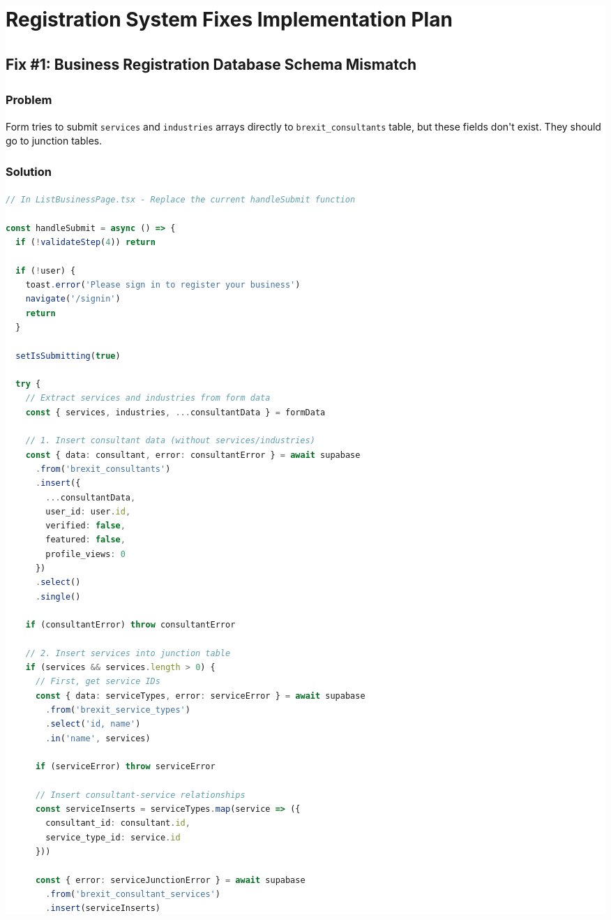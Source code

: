 # Registration System Fixes Implementation Plan

## Fix #1: Business Registration Database Schema Mismatch

### Problem
Form tries to submit `services` and `industries` arrays directly to `brexit_consultants` table, but these fields don't exist. They should go to junction tables.

### Solution
```typescript
// In ListBusinessPage.tsx - Replace the current handleSubmit function

const handleSubmit = async () => {
  if (!validateStep(4)) return
  
  if (!user) {
    toast.error('Please sign in to register your business')
    navigate('/signin')
    return
  }

  setIsSubmitting(true)
  
  try {
    // Extract services and industries from form data
    const { services, industries, ...consultantData } = formData
    
    // 1. Insert consultant data (without services/industries)
    const { data: consultant, error: consultantError } = await supabase
      .from('brexit_consultants')
      .insert({
        ...consultantData,
        user_id: user.id,
        verified: false,
        featured: false,
        profile_views: 0
      })
      .select()
      .single()
    
    if (consultantError) throw consultantError
    
    // 2. Insert services into junction table
    if (services && services.length > 0) {
      // First, get service IDs
      const { data: serviceTypes, error: serviceError } = await supabase
        .from('brexit_service_types')
        .select('id, name')
        .in('name', services)
      
      if (serviceError) throw serviceError
      
      // Insert consultant-service relationships
      const serviceInserts = serviceTypes.map(service => ({
        consultant_id: consultant.id,
        service_type_id: service.id
      }))
      
      const { error: serviceJunctionError } = await supabase
        .from('brexit_consultant_services')
        .insert(serviceInserts)
```